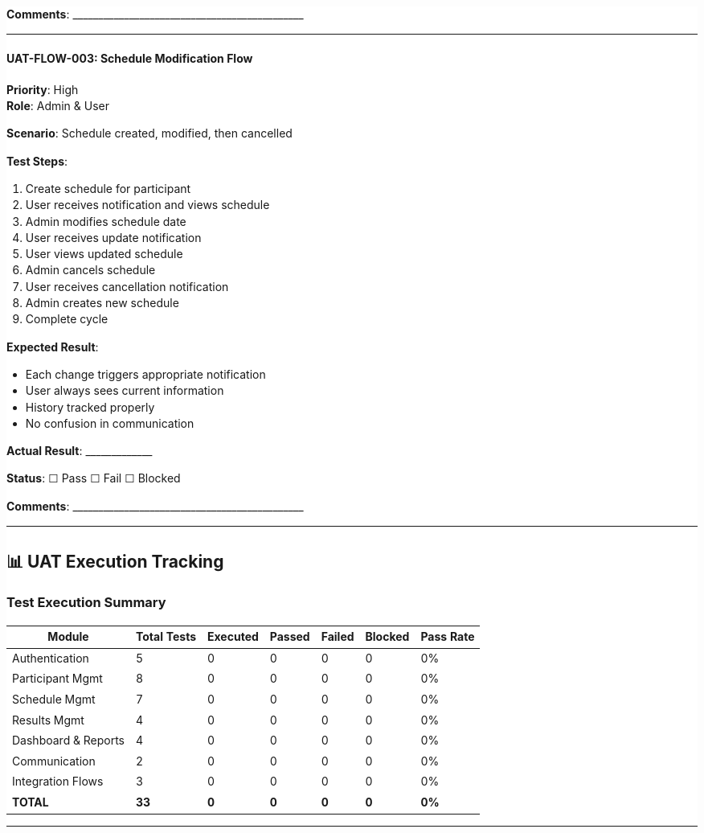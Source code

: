**Comments**: _____________________________________________

---

#### UAT-FLOW-003: Schedule Modification Flow
**Priority**: High  
**Role**: Admin & User

**Scenario**: Schedule created, modified, then cancelled

**Test Steps**:
1. Create schedule for participant
2. User receives notification and views schedule
3. Admin modifies schedule date
4. User receives update notification
5. User views updated schedule
6. Admin cancels schedule
7. User receives cancellation notification
8. Admin creates new schedule
9. Complete cycle

**Expected Result**:
- Each change triggers appropriate notification
- User always sees current information
- History tracked properly
- No confusion in communication

**Actual Result**: _____________

**Status**: ☐ Pass ☐ Fail ☐ Blocked

**Comments**: _____________________________________________

---

## 📊 UAT Execution Tracking

### Test Execution Summary

| Module | Total Tests | Executed | Passed | Failed | Blocked | Pass Rate |
|--------|-------------|----------|--------|--------|---------|-----------|
| Authentication | 5 | 0 | 0 | 0 | 0 | 0% |
| Participant Mgmt | 8 | 0 | 0 | 0 | 0 | 0% |
| Schedule Mgmt | 7 | 0 | 0 | 0 | 0 | 0% |
| Results Mgmt | 4 | 0 | 0 | 0 | 0 | 0% |
| Dashboard & Reports | 4 | 0 | 0 | 0 | 0 | 0% |
| Communication | 2 | 0 | 0 | 0 | 0 | 0% |
| Integration Flows | 3 | 0 | 0 | 0 | 0 | 0% |
| **TOTAL** | **33** | **0** | **0** | **0** | **0** | **0%** |

---